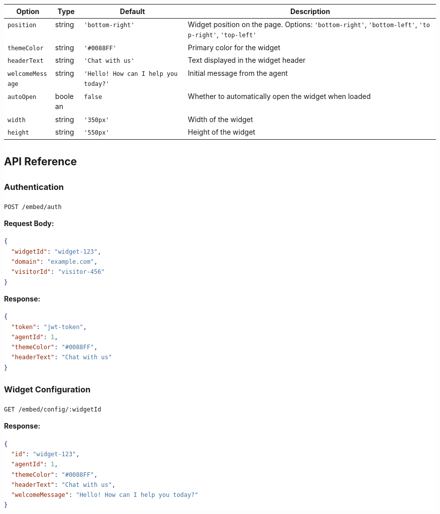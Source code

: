 | Option | Type | Default | Description |
|--------|------|---------|-------------|
| `position` | string | `'bottom-right'` | Widget position on the page. Options: `'bottom-right'`, `'bottom-left'`, `'top-right'`, `'top-left'` |
| `themeColor` | string | `'#0088FF'` | Primary color for the widget |
| `headerText` | string | `'Chat with us'` | Text displayed in the widget header |
| `welcomeMessage` | string | `'Hello! How can I help you today?'` | Initial message from the agent |
| `autoOpen` | boolean | `false` | Whether to automatically open the widget when loaded |
| `width` | string | `'350px'` | Width of the widget |
| `height` | string | `'550px'` | Height of the widget |

## API Reference

### Authentication

```
POST /embed/auth
```

**Request Body:**
```json
{
  "widgetId": "widget-123",
  "domain": "example.com",
  "visitorId": "visitor-456"
}
```

**Response:**
```json
{
  "token": "jwt-token",
  "agentId": 1,
  "themeColor": "#0088FF",
  "headerText": "Chat with us"
}
```

### Widget Configuration

```
GET /embed/config/:widgetId
```

**Response:**
```json
{
  "id": "widget-123",
  "agentId": 1,
  "themeColor": "#0088FF",
  "headerText": "Chat with us",
  "welcomeMessage": "Hello! How can I help you today?"
}
```
